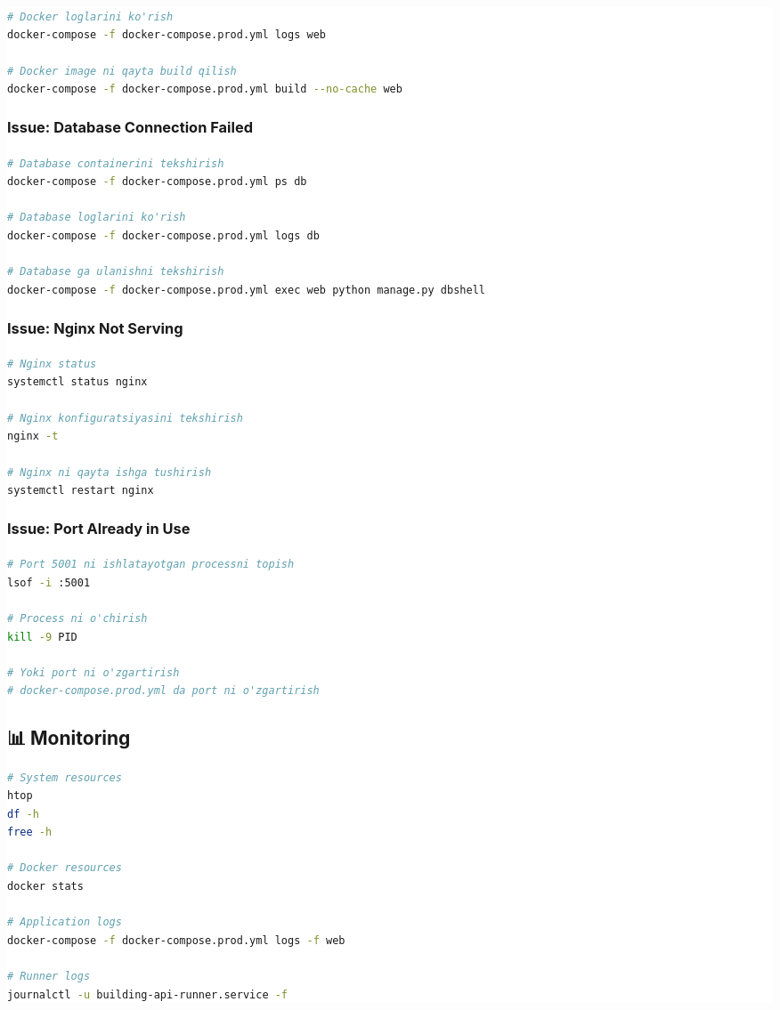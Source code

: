 ```bash
# Docker loglarini ko'rish
docker-compose -f docker-compose.prod.yml logs web

# Docker image ni qayta build qilish
docker-compose -f docker-compose.prod.yml build --no-cache web
```

### Issue: Database Connection Failed

```bash
# Database containerini tekshirish
docker-compose -f docker-compose.prod.yml ps db

# Database loglarini ko'rish
docker-compose -f docker-compose.prod.yml logs db

# Database ga ulanishni tekshirish
docker-compose -f docker-compose.prod.yml exec web python manage.py dbshell
```

### Issue: Nginx Not Serving

```bash
# Nginx status
systemctl status nginx

# Nginx konfiguratsiyasini tekshirish
nginx -t

# Nginx ni qayta ishga tushirish
systemctl restart nginx
```

### Issue: Port Already in Use

```bash
# Port 5001 ni ishlatayotgan processni topish
lsof -i :5001

# Process ni o'chirish
kill -9 PID

# Yoki port ni o'zgartirish
# docker-compose.prod.yml da port ni o'zgartirish
```

## 📊 Monitoring

```bash
# System resources
htop
df -h
free -h

# Docker resources
docker stats

# Application logs
docker-compose -f docker-compose.prod.yml logs -f web

# Runner logs
journalctl -u building-api-runner.service -f
```
